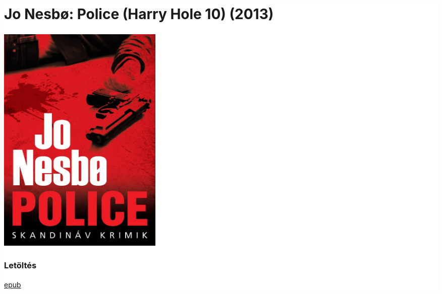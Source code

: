 
# <a name="id_578">Jo Nesbø: Police (Harry Hole 10) (2013)</a>
<img src="https://github.com/BercziSandor/calibre_lib/raw/main/Jo%20Nesbo/Police%20%28578%29/cover.jpg" alt="cover" width="300"/>

### Letöltés
[epub](https://github.com/BercziSandor/calibre_lib/raw/main/Jo%20Nesbo/Police%20%28578%29/Police%20-%20Jo%20Nesbo.epub)
